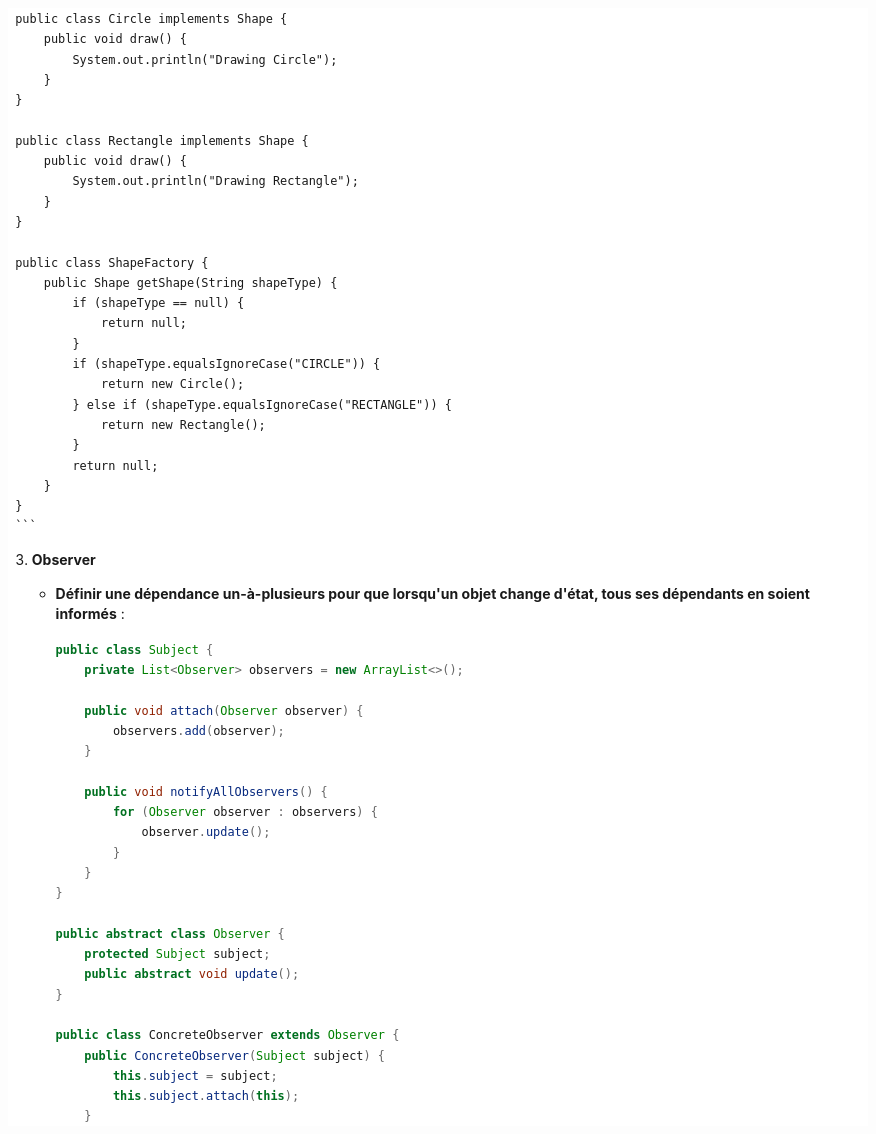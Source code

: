      public class Circle implements Shape {
         public void draw() {
             System.out.println("Drawing Circle");
         }
     }

     public class Rectangle implements Shape {
         public void draw() {
             System.out.println("Drawing Rectangle");
         }
     }

     public class ShapeFactory {
         public Shape getShape(String shapeType) {
             if (shapeType == null) {
                 return null;
             }
             if (shapeType.equalsIgnoreCase("CIRCLE")) {
                 return new Circle();
             } else if (shapeType.equalsIgnoreCase("RECTANGLE")) {
                 return new Rectangle();
             }
             return null;
         }
     }
     ```
3. **Observer**

   - **Définir une dépendance un-à-plusieurs pour que lorsqu'un objet change d'état, tous ses dépendants en soient informés** :
     ```java
     public class Subject {
         private List<Observer> observers = new ArrayList<>();

         public void attach(Observer observer) {
             observers.add(observer);
         }

         public void notifyAllObservers() {
             for (Observer observer : observers) {
                 observer.update();
             }
         }
     }

     public abstract class Observer {
         protected Subject subject;
         public abstract void update();
     }

     public class ConcreteObserver extends Observer {
         public ConcreteObserver(Subject subject) {
             this.subject = subject;
             this.subject.attach(this);
         }
